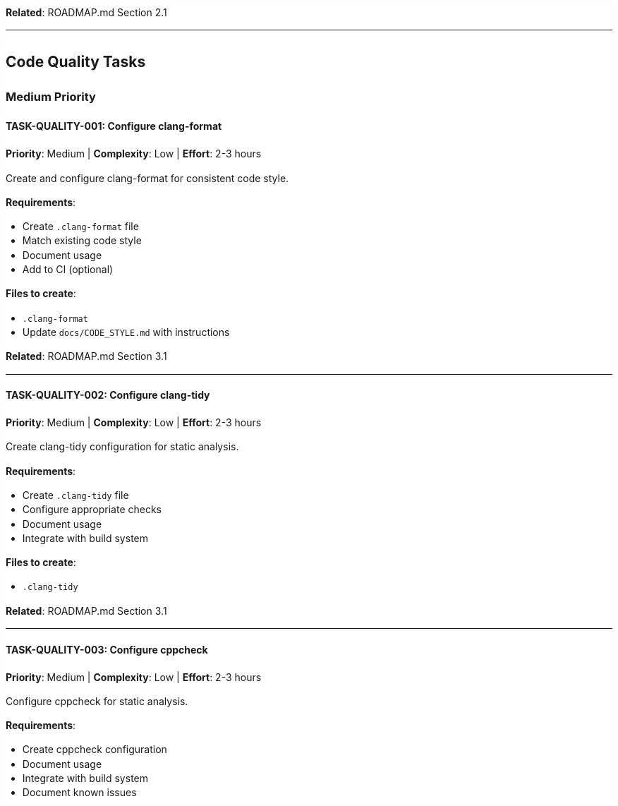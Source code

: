 **Related**: ROADMAP.md Section 2.1

---

## Code Quality Tasks

### Medium Priority

#### TASK-QUALITY-001: Configure clang-format
**Priority**: Medium | **Complexity**: Low | **Effort**: 2-3 hours

Create and configure clang-format for consistent code style.

**Requirements**:
- Create `.clang-format` file
- Match existing code style
- Document usage
- Add to CI (optional)

**Files to create**:
- `.clang-format`
- Update `docs/CODE_STYLE.md` with instructions

**Related**: ROADMAP.md Section 3.1

---

#### TASK-QUALITY-002: Configure clang-tidy
**Priority**: Medium | **Complexity**: Low | **Effort**: 2-3 hours

Create clang-tidy configuration for static analysis.

**Requirements**:
- Create `.clang-tidy` file
- Configure appropriate checks
- Document usage
- Integrate with build system

**Files to create**:
- `.clang-tidy`

**Related**: ROADMAP.md Section 3.1

---

#### TASK-QUALITY-003: Configure cppcheck
**Priority**: Medium | **Complexity**: Low | **Effort**: 2-3 hours

Configure cppcheck for static analysis.

**Requirements**:
- Create cppcheck configuration
- Document usage
- Integrate with build system
- Document known issues
